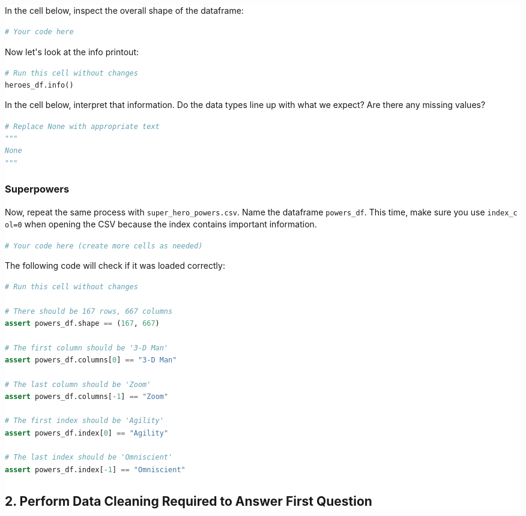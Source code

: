 In the cell below, inspect the overall shape of the dataframe:


```python
# Your code here
```

Now let's look at the info printout:


```python
# Run this cell without changes
heroes_df.info()
```

In the cell below, interpret that information. Do the data types line up with what we expect? Are there any missing values?


```python
# Replace None with appropriate text
"""
None
"""
```

### Superpowers

Now, repeat the same process with `super_hero_powers.csv`. Name the dataframe `powers_df`. This time, make sure you use `index_col=0` when opening the CSV because the index contains important information.


```python
# Your code here (create more cells as needed)
```

The following code will check if it was loaded correctly:


```python
# Run this cell without changes

# There should be 167 rows, 667 columns
assert powers_df.shape == (167, 667)

# The first column should be '3-D Man'
assert powers_df.columns[0] == "3-D Man"

# The last column should be 'Zoom'
assert powers_df.columns[-1] == "Zoom"

# The first index should be 'Agility'
assert powers_df.index[0] == "Agility"

# The last index should be 'Omniscient'
assert powers_df.index[-1] == "Omniscient"
```

## 2. Perform Data Cleaning Required to Answer First Question
